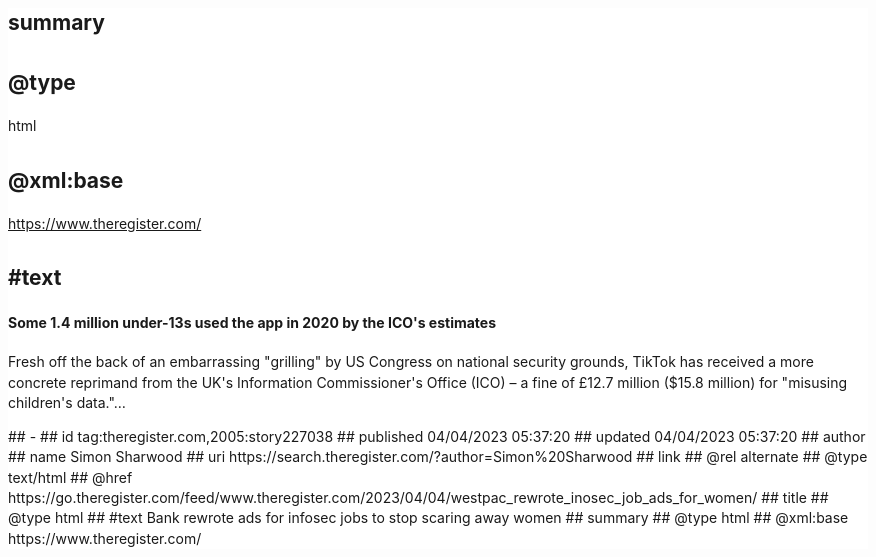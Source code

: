 ## summary
## @type
html
## @xml:base
https://www.theregister.com/
## #text
<h4>Some 1.4 million under-13s used the app in 2020 by the ICO's estimates</h4> <p>Fresh off the back of an embarrassing "grilling" by US Congress on national security grounds, TikTok has received a more concrete reprimand from the UK's Information Commissioner's Office (ICO) – a fine of £12.7 million ($15.8 million) for "misusing children's data."…</p>
## -
## id
tag:theregister.com,2005:story227038
## published
04/04/2023 05:37:20
## updated
04/04/2023 05:37:20
## author
## name
Simon Sharwood
## uri
https://search.theregister.com/?author=Simon%20Sharwood
## link
## @rel
alternate
## @type
text/html
## @href
https://go.theregister.com/feed/www.theregister.com/2023/04/04/westpac_rewrote_inosec_job_ads_for_women/
## title
## @type
html
## #text
Bank rewrote ads for infosec jobs to stop scaring away women
## summary
## @type
html
## @xml:base
https://www.theregister.com/